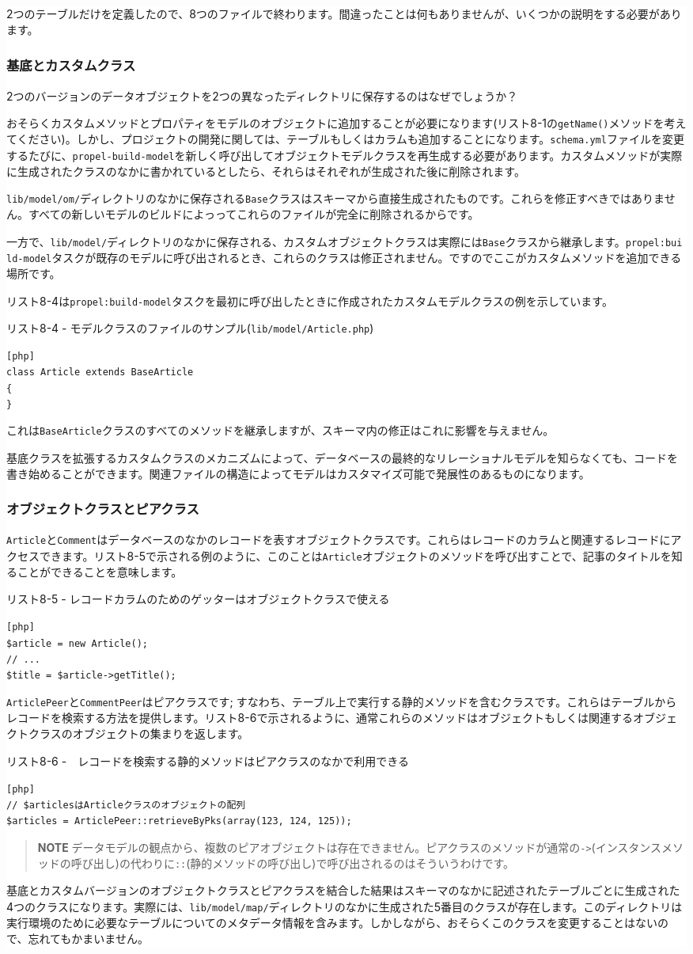 2つのテーブルだけを定義したので、8つのファイルで終わります。間違ったことは何もありませんが、いくつかの説明をする必要があります。

### 基底とカスタムクラス

2つのバージョンのデータオブジェクトを2つの異なったディレクトリに保存するのはなぜでしょうか？

おそらくカスタムメソッドとプロパティをモデルのオブジェクトに追加することが必要になります(リスト8-1の`getName()`メソッドを考えてください)。しかし、プロジェクトの開発に関しては、テーブルもしくはカラムも追加することになります。`schema.yml`ファイルを変更するたびに、`propel-build-model`を新しく呼び出してオブジェクトモデルクラスを再生成する必要があります。カスタムメソッドが実際に生成されたクラスのなかに書かれているとしたら、それらはそれぞれが生成された後に削除されます。

`lib/model/om/`ディレクトリのなかに保存される`Base`クラスはスキーマから直接生成されたものです。これらを修正すべきではありません。すべての新しいモデルのビルドによっってこれらのファイルが完全に削除されるからです。

一方で、`lib/model/`ディレクトリのなかに保存される、カスタムオブジェクトクラスは実際には`Base`クラスから継承します。`propel:build-model`タスクが既存のモデルに呼び出されるとき、これらのクラスは修正されません。ですのでここがカスタムメソッドを追加できる場所です。

リスト8-4は`propel:build-model`タスクを最初に呼び出したときに作成されたカスタムモデルクラスの例を示しています。

リスト8-4 - モデルクラスのファイルのサンプル(`lib/model/Article.php`)

    [php]
    class Article extends BaseArticle
    {
    }

これは`BaseArticle`クラスのすべてのメソッドを継承しますが、スキーマ内の修正はこれに影響を与えません。

基底クラスを拡張するカスタムクラスのメカニズムによって、データベースの最終的なリレーショナルモデルを知らなくても、コードを書き始めることができます。関連ファイルの構造によってモデルはカスタマイズ可能で発展性のあるものになります。

### オブジェクトクラスとピアクラス

`Article`と`Comment`はデータベースのなかのレコードを表すオブジェクトクラスです。これらはレコードのカラムと関連するレコードにアクセスできます。リスト8-5で示される例のように、このことは`Article`オブジェクトのメソッドを呼び出すことで、記事のタイトルを知ることができることを意味します。

リスト8-5 - レコードカラムのためのゲッターはオブジェクトクラスで使える

    [php]
    $article = new Article();
    // ...
    $title = $article->getTitle();

`ArticlePeer`と`CommentPeer`はピアクラスです; すなわち、テーブル上で実行する静的メソッドを含むクラスです。これらはテーブルからレコードを検索する方法を提供します。リスト8-6で示されるように、通常これらのメソッドはオブジェクトもしくは関連するオブジェクトクラスのオブジェクトの集まりを返します。

リスト8-6 -　レコードを検索する静的メソッドはピアクラスのなかで利用できる

    [php]
    // $articlesはArticleクラスのオブジェクトの配列
    $articles = ArticlePeer::retrieveByPks(array(123, 124, 125));

>**NOTE**
>データモデルの観点から、複数のピアオブジェクトは存在できません。ピアクラスのメソッドが通常の`->`(インスタンスメソッドの呼び出し)の代わりに`::`(静的メソッドの呼び出し)で呼び出されるのはそういうわけです。

基底とカスタムバージョンのオブジェクトクラスとピアクラスを結合した結果はスキーマのなかに記述されたテーブルごとに生成された4つのクラスになります。実際には、`lib/model/map/`ディレクトリのなかに生成された5番目のクラスが存在します。このディレクトリは実行環境のために必要なテーブルについてのメタデータ情報を含みます。しかしながら、おそらくこのクラスを変更することはないので、忘れてもかまいません。
